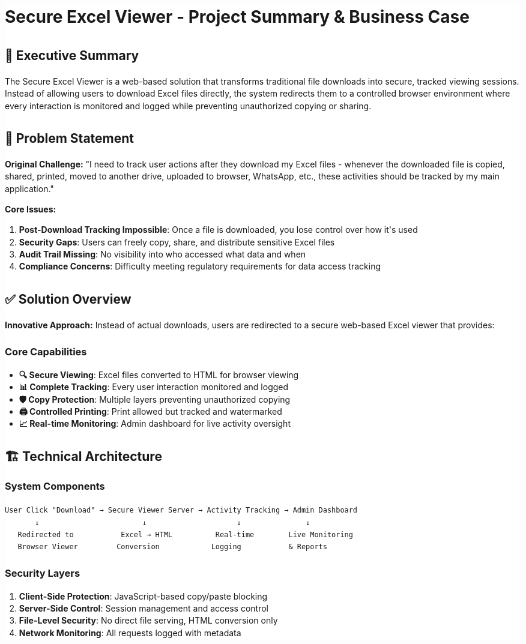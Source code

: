 # Secure Excel Viewer - Project Summary & Business Case

## 🎯 Executive Summary

The Secure Excel Viewer is a web-based solution that transforms traditional file downloads into secure, tracked viewing sessions. Instead of allowing users to download Excel files directly, the system redirects them to a controlled browser environment where every interaction is monitored and logged while preventing unauthorized copying or sharing.

## 🔄 Problem Statement

**Original Challenge:**
"I need to track user actions after they download my Excel files - whenever the downloaded file is copied, shared, printed, moved to another drive, uploaded to browser, WhatsApp, etc., these activities should be tracked by my main application."

**Core Issues:**
1. **Post-Download Tracking Impossible**: Once a file is downloaded, you lose control over how it's used
2. **Security Gaps**: Users can freely copy, share, and distribute sensitive Excel files
3. **Audit Trail Missing**: No visibility into who accessed what data and when
4. **Compliance Concerns**: Difficulty meeting regulatory requirements for data access tracking

## ✅ Solution Overview

**Innovative Approach:**
Instead of actual downloads, users are redirected to a secure web-based Excel viewer that provides:

### Core Capabilities
- **🔍 Secure Viewing**: Excel files converted to HTML for browser viewing
- **📊 Complete Tracking**: Every user interaction monitored and logged
- **🛡️ Copy Protection**: Multiple layers preventing unauthorized copying
- **🖨️ Controlled Printing**: Print allowed but tracked and watermarked
- **📈 Real-time Monitoring**: Admin dashboard for live activity oversight

## 🏗️ Technical Architecture

### System Components
```
User Click "Download" → Secure Viewer Server → Activity Tracking → Admin Dashboard
       ↓                        ↓                     ↓               ↓
   Redirected to           Excel → HTML          Real-time        Live Monitoring
   Browser Viewer         Conversion            Logging           & Reports
```

### Security Layers
1. **Client-Side Protection**: JavaScript-based copy/paste blocking
2. **Server-Side Control**: Session management and access control
3. **File-Level Security**: No direct file serving, HTML conversion only
4. **Network Monitoring**: All requests logged with metadata

